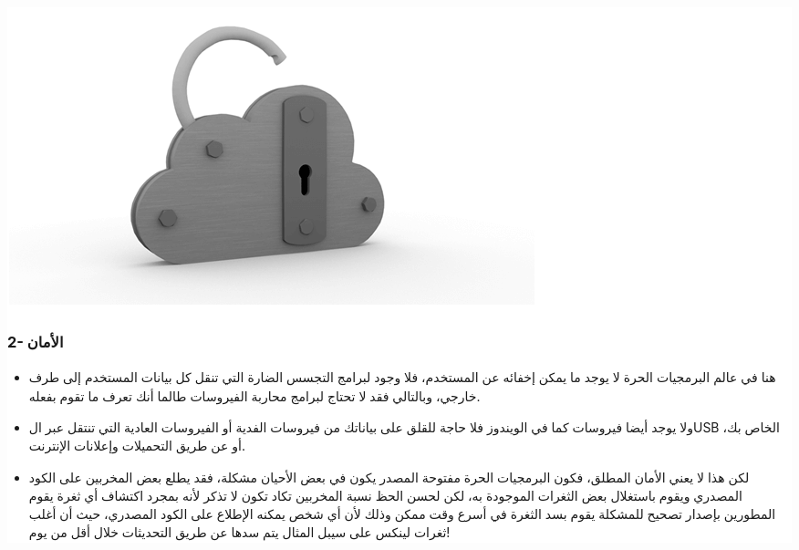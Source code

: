 ![img](images/freedom.png)

### 2- الأمان

-   هنا في عالم البرمجيات الحرة لا يوجد ما يمكن إخفائه عن المستخدم، فلا وجود لبرامج التجسس الضارة التي تنقل كل بيانات المستخدم إلى طرف خارجي، وبالتالي فقد لا تحتاج لبرامج محاربة الفيروسات طالما أنك تعرف ما تقوم بفعله.

-   ولا يوجد أيضا فيروسات كما في الويندوز فلا حاجة للقلق على بياناتك من فيروسات الفدية أو الفيروسات العادية التي تنتقل عبر الUSB الخاص بك، أو عن طريق التحميلات وإعلانات الإنترنت.

-   لكن هذا لا يعني الأمان المطلق، فكون البرمجيات الحرة مفتوحة المصدر يكون في بعض الأحيان مشكلة، فقد يطلع بعض المخربين على الكود المصدري ويقوم باستغلال بعض الثغرات الموجودة به، لكن لحسن الحظ نسبة المخربين تكاد تكون لا تذكر لأنه بمجرد اكتشاف أي ثغرة يقوم المطورين بإصدار تصحيح للمشكلة يقوم بسد الثغرة في أسرع وقت ممكن وذلك لأن أي شخص يمكنه الإطلاع على الكود المصدري، حيث أن أغلب ثغرات لينكس على سيبل المثال يتم سدها عن طريق التحديثات خلال أقل من يوم!

